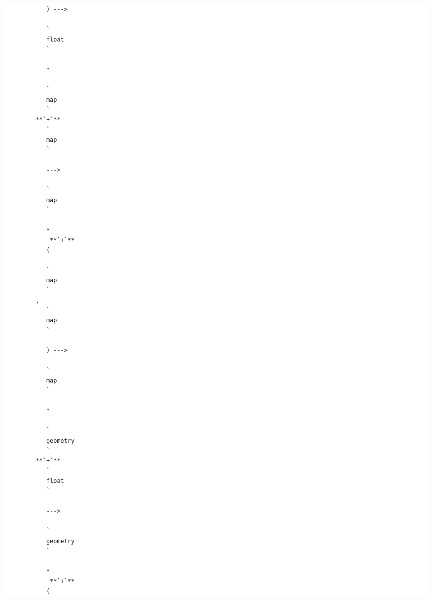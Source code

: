 				) --->
				
				`
				float
				`
			
				*
				
				`
				map
				`
			 **`+`** 
				`
				map
				`
			
				--->
				
				`
				map
				`
			
				*
				 **`+`** 
				(
				
				`
				map
				`
			 , 
				`
				map
				`
			
				) --->
				
				`
				map
				`
			
				*
				
				`
				geometry
				`
			 **`+`** 
				`
				float
				`
			
				--->
				
				`
				geometry
				`
			
				*
				 **`+`** 
				(
				